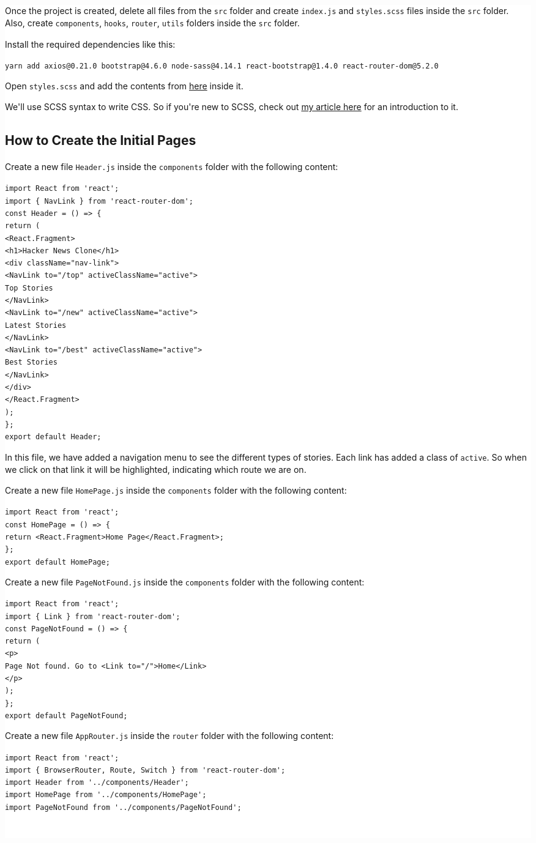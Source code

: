<p>Once the project is created, delete all files from the <code>src</code> folder and create <code>index.js</code> and <code>styles.scss</code> files inside the <code>src</code> folder. Also, create <code>components</code>, <code>hooks</code>, <code>router</code>, <code>utils</code> folders inside the <code>src</code> folder.</p>
<p>Install the required dependencies like this:</p><pre><code class="language-js">yarn add axios@0.21.0 bootstrap@4.6.0 node-sass@4.14.1 react-bootstrap@1.4.0 react-router-dom@5.2.0
</code></pre>
<p>Open <code>styles.scss</code> and add the contents from <a href="https://github.com/myogeshchavan97/hackernews-clone-react-app/blob/master/src/styles.scss">here</a> inside it.</p>
<p>We'll use SCSS syntax to write CSS. So if you're new to SCSS, check out <a href="https://medium.com/better-programming/an-introduction-to-sass-scss-fdbda159b40?source=friends_link&amp;sk=c0846e19ddb4f53919a6abaf29032d10">my article here</a> for an introduction to it.</p>
<h2 id="how-to-create-the-initial-pages">How to Create the Initial Pages</h2>
<p>Create a new file <code>Header.js</code> inside the <code>components</code> folder with the following content:</p><pre><code class="language-jsx">import React from 'react';
import { NavLink } from 'react-router-dom';
const Header = () =&gt; {
return (
&lt;React.Fragment&gt;
&lt;h1&gt;Hacker News Clone&lt;/h1&gt;
&lt;div className="nav-link"&gt;
&lt;NavLink to="/top" activeClassName="active"&gt;
Top Stories
&lt;/NavLink&gt;
&lt;NavLink to="/new" activeClassName="active"&gt;
Latest Stories
&lt;/NavLink&gt;
&lt;NavLink to="/best" activeClassName="active"&gt;
Best Stories
&lt;/NavLink&gt;
&lt;/div&gt;
&lt;/React.Fragment&gt;
);
};
export default Header;
</code></pre>
<p>In this file, we have added a navigation menu to see the different types of stories. Each link has added a class of <code>active</code>. So when we click on that link it will be highlighted, indicating which route we are on.</p>
<p>Create a new file <code>HomePage.js</code> inside the <code>components</code> folder with the following content:</p><pre><code class="language-jsx">import React from 'react';
const HomePage = () =&gt; {
return &lt;React.Fragment&gt;Home Page&lt;/React.Fragment&gt;;
};
export default HomePage;
</code></pre>
<p>Create a new file <code>PageNotFound.js</code> inside the <code>components</code> folder with the following content:</p><pre><code class="language-jsx">import React from 'react';
import { Link } from 'react-router-dom';
const PageNotFound = () =&gt; {
return (
&lt;p&gt;
Page Not found. Go to &lt;Link to="/"&gt;Home&lt;/Link&gt;
&lt;/p&gt;
);
};
export default PageNotFound;
</code></pre>
<p>Create a new file <code>AppRouter.js</code> inside the <code>router</code> folder with the following content:</p><pre><code class="language-jsx">import React from 'react';
import { BrowserRouter, Route, Switch } from 'react-router-dom';
import Header from '../components/Header';
import HomePage from '../components/HomePage';
import PageNotFound from '../components/PageNotFound';